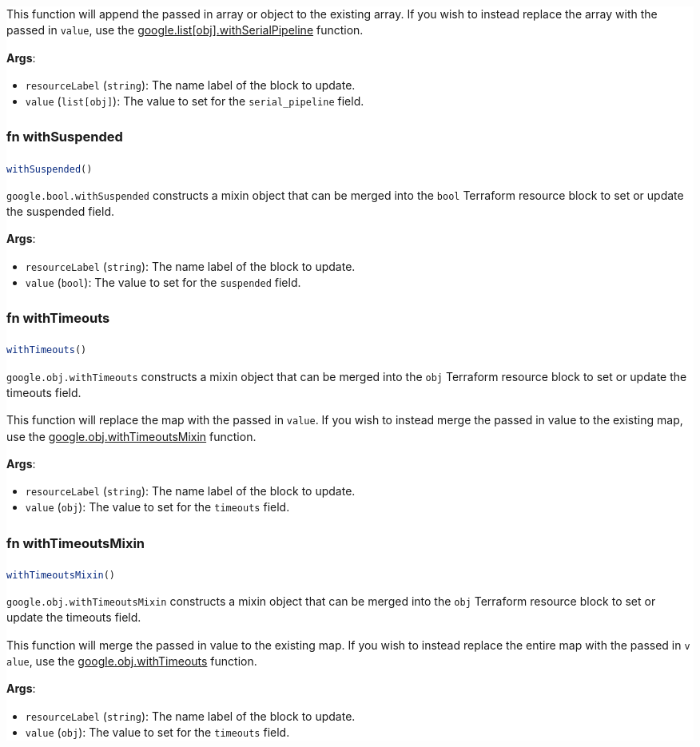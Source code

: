 This function will append the passed in array or object to the existing array. If you wish
to instead replace the array with the passed in `value`, use the [google.list[obj].withSerialPipeline](TODO)
function.


**Args**:
  - `resourceLabel` (`string`): The name label of the block to update.
  - `value` (`list[obj]`): The value to set for the `serial_pipeline` field.


### fn withSuspended

```ts
withSuspended()
```

`google.bool.withSuspended` constructs a mixin object that can be merged into the `bool`
Terraform resource block to set or update the suspended field.



**Args**:
  - `resourceLabel` (`string`): The name label of the block to update.
  - `value` (`bool`): The value to set for the `suspended` field.


### fn withTimeouts

```ts
withTimeouts()
```

`google.obj.withTimeouts` constructs a mixin object that can be merged into the `obj`
Terraform resource block to set or update the timeouts field.

This function will replace the map with the passed in `value`. If you wish to instead merge the
passed in value to the existing map, use the [google.obj.withTimeoutsMixin](TODO) function.

**Args**:
  - `resourceLabel` (`string`): The name label of the block to update.
  - `value` (`obj`): The value to set for the `timeouts` field.


### fn withTimeoutsMixin

```ts
withTimeoutsMixin()
```

`google.obj.withTimeoutsMixin` constructs a mixin object that can be merged into the `obj`
Terraform resource block to set or update the timeouts field.

This function will merge the passed in value to the existing map. If you wish
to instead replace the entire map with the passed in `value`, use the [google.obj.withTimeouts](TODO)
function.


**Args**:
  - `resourceLabel` (`string`): The name label of the block to update.
  - `value` (`obj`): The value to set for the `timeouts` field.

